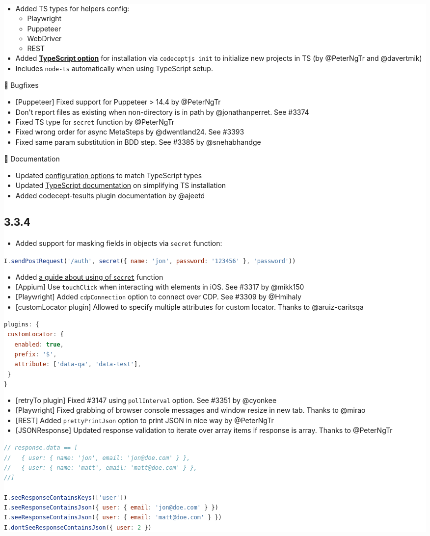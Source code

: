 - Added TS types for helpers config:
  - Playwright
  - Puppeteer
  - WebDriver
  - REST
- Added **[TypeScript option](/typescript)** for installation via `codeceptjs init` to initialize new projects in TS (by @PeterNgTr and @davertmik)
- Includes `node-ts` automatically when using TypeScript setup.

🐛 Bugfixes

- [Puppeteer] Fixed support for Puppeteer > 14.4 by @PeterNgTr
- Don't report files as existing when non-directory is in path by @jonathanperret. See #3374
- Fixed TS type for `secret` function by @PeterNgTr
- Fixed wrong order for async MetaSteps by @dwentland24. See #3393
- Fixed same param substitution in BDD step. See #3385 by @snehabhandge

📖 Documentation

- Updated [configuration options](https://codecept.io/configuration/) to match TypeScript types
- Updated [TypeScript documentation](https://codecept.io/typescript/) on simplifying TS installation
- Added codecept-tesults plugin documentation by @ajeetd

## 3.3.4

- Added support for masking fields in objects via `secret` function:

```js
I.sendPostRequest('/auth', secret({ name: 'jon', password: '123456' }, 'password'))
```

- Added [a guide about using of `secret`](/secrets) function
- [Appium] Use `touchClick` when interacting with elements in iOS. See #3317 by @mikk150
- [Playwright] Added `cdpConnection` option to connect over CDP. See #3309 by @Hmihaly
- [customLocator plugin] Allowed to specify multiple attributes for custom locator. Thanks to @aruiz-caritsqa

```js
plugins: {
 customLocator: {
   enabled: true,
   prefix: '$',
   attribute: ['data-qa', 'data-test'],
 }
}
```

- [retryTo plugin] Fixed #3147 using `pollInterval` option. See #3351 by @cyonkee
- [Playwright] Fixed grabbing of browser console messages and window resize in new tab. Thanks to @mirao
- [REST] Added `prettyPrintJson` option to print JSON in nice way by @PeterNgTr
- [JSONResponse] Updated response validation to iterate over array items if response is array. Thanks to @PeterNgTr

```js
// response.data == [
//   { user: { name: 'jon', email: 'jon@doe.com' } },
//   { user: { name: 'matt', email: 'matt@doe.com' } },
//]

I.seeResponseContainsKeys(['user'])
I.seeResponseContainsJson({ user: { email: 'jon@doe.com' } })
I.seeResponseContainsJson({ user: { email: 'matt@doe.com' } })
I.dontSeeResponseContainsJson({ user: 2 })
```
